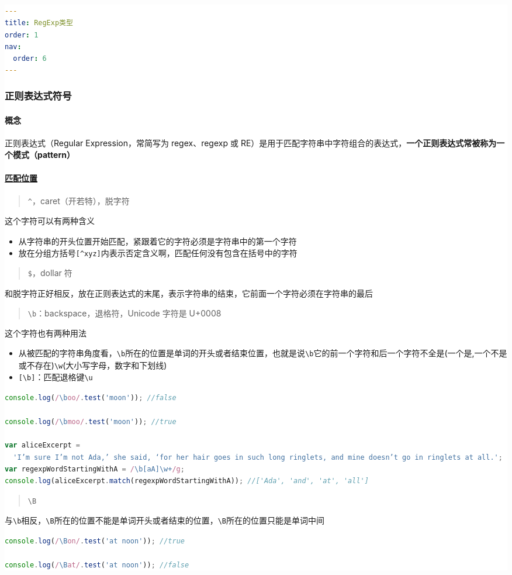 ```yaml
---
title: RegExp类型
order: 1
nav:
  order: 6
---
```


### 正则表达式符号

#### 概念

正则表达式（Regular Expression，常简写为 regex、regexp 或 RE）是用于匹配字符串中字符组合的表达式，**一个正则表达式常被称为一个模式（pattern）**

#### [匹配位置](https://developer.mozilla.org/en-US/docs/Web/JavaScript/Guide/Regular_Expressions/Assertions)

> `^`，caret（开若特），脱字符

这个字符可以有两种含义

- 从字符串的开头位置开始匹配，紧跟着它的字符必须是字符串中的第一个字符
- 放在分组方括号`[^xyz]`内表示否定含义啊，匹配任何没有包含在括号中的字符

> `$`，dollar 符

和脱字符正好相反，放在正则表达式的末尾，表示字符串的结束，它前面一个字符必须在字符串的最后

> `\b`：backspace，退格符，Unicode 字符是 U+0008

这个字符也有两种用法

- 从被匹配的字符串角度看，`\b`所在的位置是单词的开头或者结束位置，也就是说`\b`它的前一个字符和后一个字符不全是(一个是,一个不是或不存在)`\w`(大小写字母，数字和下划线)
- `[\b]`：匹配退格键`\u`

```javascript
console.log(/\boo/.test('moon')); //false

console.log(/\bmoo/.test('moon')); //true

var aliceExcerpt =
  'I’m sure I’m not Ada,’ she said, ‘for her hair goes in such long ringlets, and mine doesn’t go in ringlets at all.';
var regexpWordStartingWithA = /\b[aA]\w+/g;
console.log(aliceExcerpt.match(regexpWordStartingWithA)); //['Ada', 'and', 'at', 'all']
```

> `\B`

与`\b`相反，`\B`所在的位置不能是单词开头或者结束的位置，`\B`所在的位置只能是单词中间

```javascript
console.log(/\Bon/.test('at noon')); //true

console.log(/\Bat/.test('at noon')); //false
```
